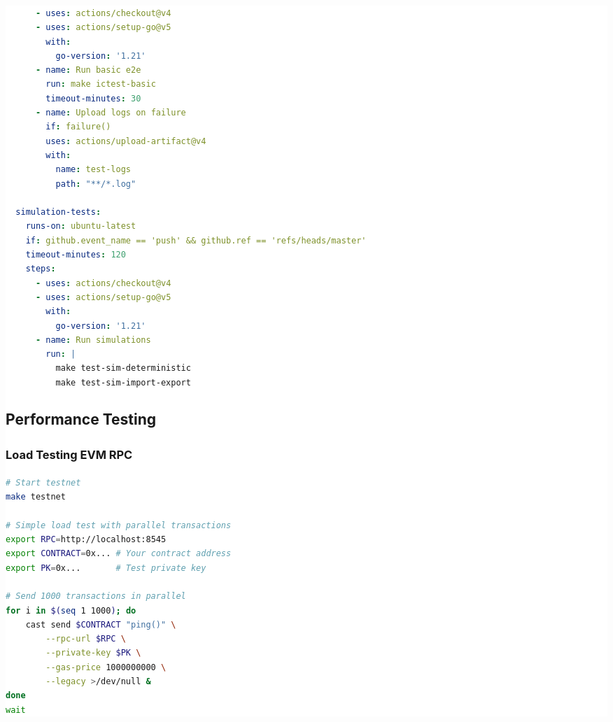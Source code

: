 ```yaml
      - uses: actions/checkout@v4
      - uses: actions/setup-go@v5
        with:
          go-version: '1.21'
      - name: Run basic e2e
        run: make ictest-basic
        timeout-minutes: 30
      - name: Upload logs on failure
        if: failure()
        uses: actions/upload-artifact@v4
        with:
          name: test-logs
          path: "**/*.log"

  simulation-tests:
    runs-on: ubuntu-latest
    if: github.event_name == 'push' && github.ref == 'refs/heads/master'
    timeout-minutes: 120
    steps:
      - uses: actions/checkout@v4
      - uses: actions/setup-go@v5
        with:
          go-version: '1.21'
      - name: Run simulations
        run: |
          make test-sim-deterministic
          make test-sim-import-export
```

## Performance Testing

### Load Testing EVM RPC
```bash
# Start testnet
make testnet

# Simple load test with parallel transactions
export RPC=http://localhost:8545
export CONTRACT=0x... # Your contract address
export PK=0x...       # Test private key

# Send 1000 transactions in parallel
for i in $(seq 1 1000); do
    cast send $CONTRACT "ping()" \
        --rpc-url $RPC \
        --private-key $PK \
        --gas-price 1000000000 \
        --legacy >/dev/null &
done
wait
```
